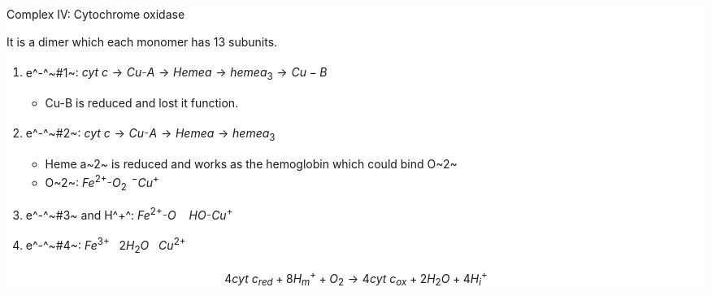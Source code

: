 Complex IV: Cytochrome oxidase

It is a dimer which each monomer has 13 subunits.


1. e^-^~#1~: $cyt\ c \to Cu^ {_ -}A \to Heme a \to heme a_ 3 \to Cu-B$
    - Cu-B is reduced and lost it function.

2. e^-^~#2~: $cyt\ c \to Cu^ {_ -}A \to Heme a \to heme a_ 3$
    - Heme a~2~ is reduced and works as the hemoglobin which could bind O~2~
    - O~2~: $Fe^ {2+_ -}O^ {_\ \ -}_ {2} Cu^ +$

3. e^-^~#3~ and H^+^: $Fe^ {2+_ -}O\ \ \ \  HO^ {_ -} Cu^ +$

4. e^-^~#4~: $Fe^ {3+}\ \ \ 2H_ 2O\ \ \  Cu^ {2+}$

$$
4 cyt\ c_ {red} + 8H^ +_ m +O_ 2 \to 4cyt\ c_ {ox} + 2H_ 2O+ 4H^ +_ i
$$
